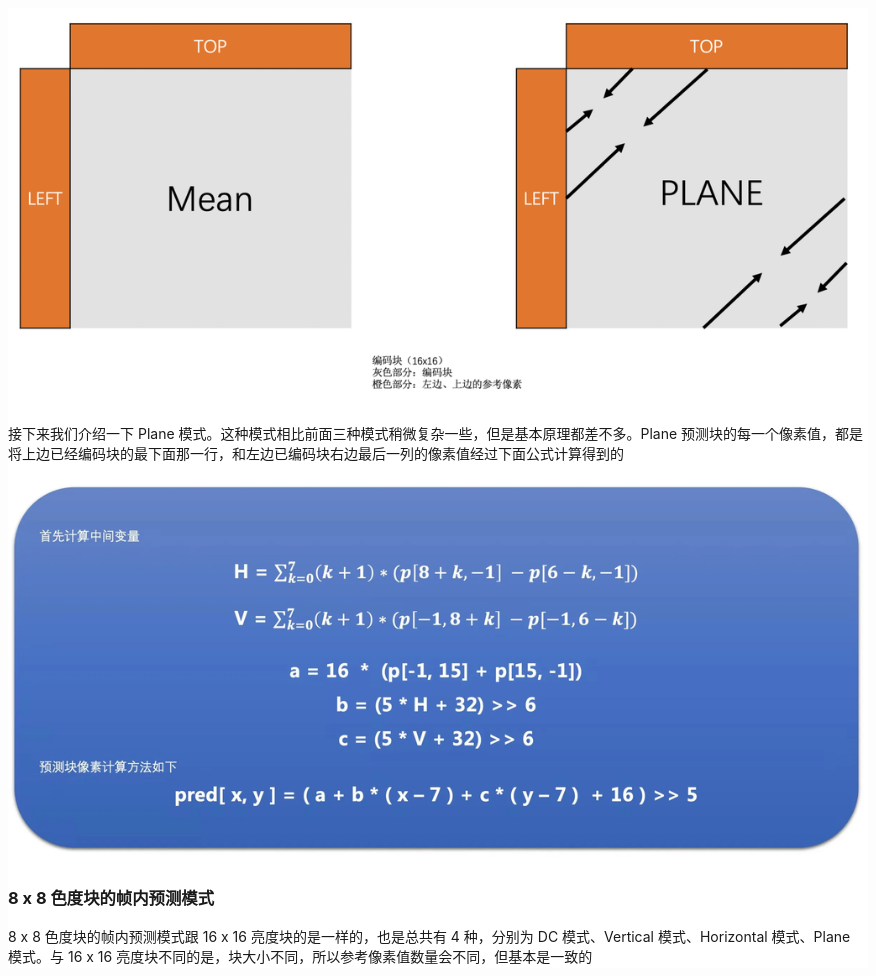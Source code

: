 ![img](../img/compute_bright_level_in_16x16_block_show_2.webp)

接下来我们介绍一下 Plane 模式。这种模式相比前面三种模式稍微复杂一些，但是基本原理都差不多。Plane 预测块的每一个像素值，都是将上边已经编码块的最下面那一行，和左边已编码块右边最后一列的像素值经过下面公式计算得到的

![img](../img/compute_bright_level_in_16x16_block_in_plane_mode.webp)


<a id="org3ad4b34"></a>

### 8 x 8 色度块的帧内预测模式

8 x 8 色度块的帧内预测模式跟 16 x 16 亮度块的是一样的，也是总共有 4 种，分别为 DC 模式、Vertical 模式、Horizontal 模式、Plane 模式。与 16 x 16 亮度块不同的是，块大小不同，所以参考像素值数量会不同，但基本是一致的
